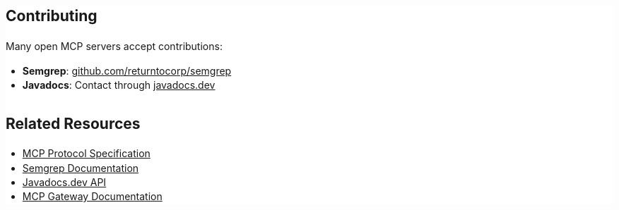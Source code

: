 ## Contributing

Many open MCP servers accept contributions:

- **Semgrep**: [github.com/returntocorp/semgrep](https://github.com/returntocorp/semgrep)
- **Javadocs**: Contact through [javadocs.dev](https://javadocs.dev)

## Related Resources

- [MCP Protocol Specification](https://modelcontextprotocol.io/)
- [Semgrep Documentation](https://semgrep.dev/docs/)
- [Javadocs.dev API](https://javadocs.dev/api)
- [MCP Gateway Documentation](../../index.md)
